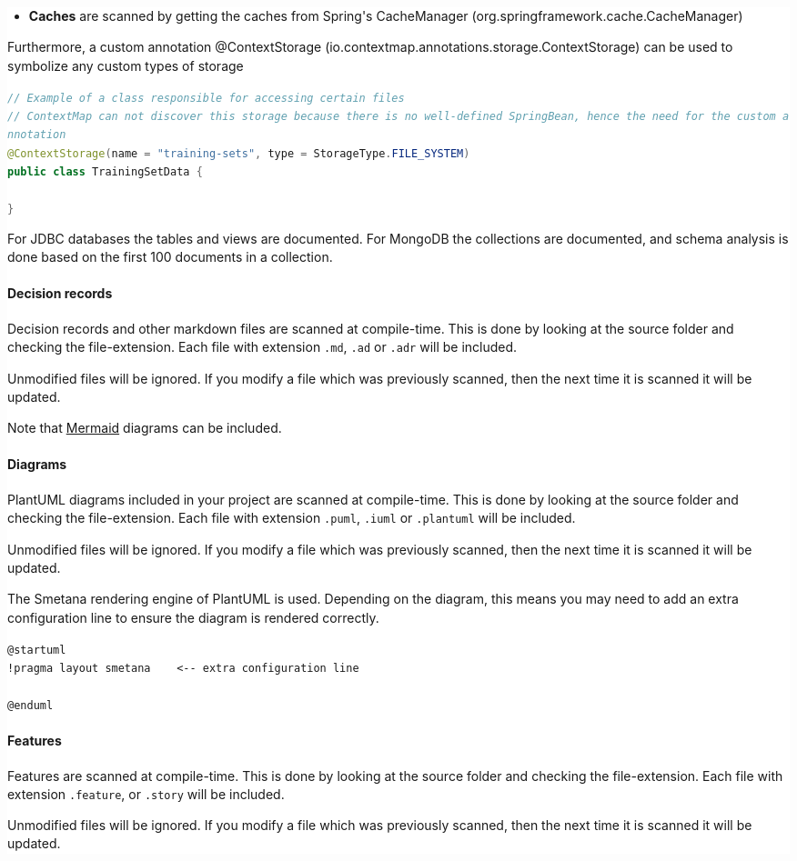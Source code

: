- **Caches** are scanned by getting the caches from Spring's CacheManager
  (org.springframework.cache.CacheManager)

Furthermore, a custom annotation @ContextStorage (io.contextmap.annotations.storage.ContextStorage)
can be used to symbolize any custom types of storage

```java
// Example of a class responsible for accessing certain files
// ContextMap can not discover this storage because there is no well-defined SpringBean, hence the need for the custom annotation
@ContextStorage(name = "training-sets", type = StorageType.FILE_SYSTEM)
public class TrainingSetData {

}
```

For JDBC databases the tables and views are documented. For MongoDB the collections are documented, and schema analysis
is done based on the first 100 documents in a collection.  

#### Decision records

Decision records and other markdown files are scanned at compile-time.
This is done by looking at the source folder and checking the file-extension.
Each file with extension `.md`, `.ad` or `.adr` will be included.

Unmodified files will be ignored. If you modify a file which was previously scanned, then
the next time it is scanned it will be updated.

Note that [Mermaid](https://mermaid-js.github.io/mermaid/#/) diagrams can be included. 

#### Diagrams

PlantUML diagrams included in your project are scanned at compile-time.
This is done by looking at the source folder and checking the file-extension.
Each file with extension `.puml`, `.iuml` or `.plantuml` will be included.

Unmodified files will be ignored. If you modify a file which was previously scanned, then
the next time it is scanned it will be updated.

The Smetana rendering engine of PlantUML is used. Depending on the diagram, this means you may need to add
an extra configuration line to ensure the diagram is rendered correctly.
```plantuml
@startuml
!pragma layout smetana    <-- extra configuration line

@enduml
```

#### Features

Features are scanned at compile-time.
This is done by looking at the source folder and checking the file-extension.
Each file with extension `.feature`, or `.story` will be included.

Unmodified files will be ignored. If you modify a file which was previously scanned, then
the next time it is scanned it will be updated.
